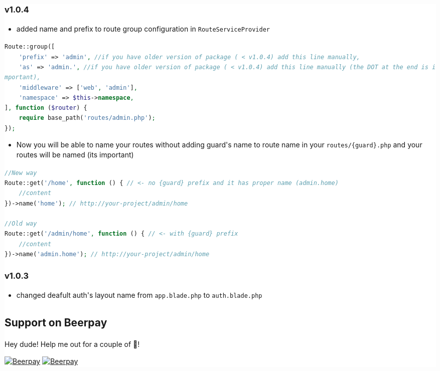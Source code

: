 ### v1.0.4
- added name and prefix to route group configuration in `RouteServiceProvider`

```php
Route::group([
    'prefix' => 'admin', //if you have older version of package ( < v1.0.4) add this line manually,
    'as' => 'admin.', //if you have older version of package ( < v1.0.4) add this line manually (the DOT at the end is important),
    'middleware' => ['web', 'admin'],
    'namespace' => $this->namespace,
], function ($router) {
    require base_path('routes/admin.php');
});
```

- Now you will be able to name your routes without adding guard's name to route name in your `routes/{guard}.php` and your routes will be named (its important)

```php
//New way
Route::get('/home', function () { // <- no {guard} prefix and it has proper name (admin.home)
    //content
})->name('home'); // http://your-project/admin/home

//Old way
Route::get('/admin/home', function () { // <- with {guard} prefix
    //content
})->name('admin.home'); // http://your-project/admin/home
```

### v1.0.3
- changed deafult auth's layout name from `app.blade.php` to `auth.blade.php`

## Support on Beerpay
Hey dude! Help me out for a couple of :beers:!

[![Beerpay](https://beerpay.io/Hesto/multi-auth/badge.svg?style=beer-square)](https://beerpay.io/Hesto/multi-auth)  [![Beerpay](https://beerpay.io/Hesto/multi-auth/make-wish.svg?style=flat-square)](https://beerpay.io/Hesto/multi-auth?focus=wish)
